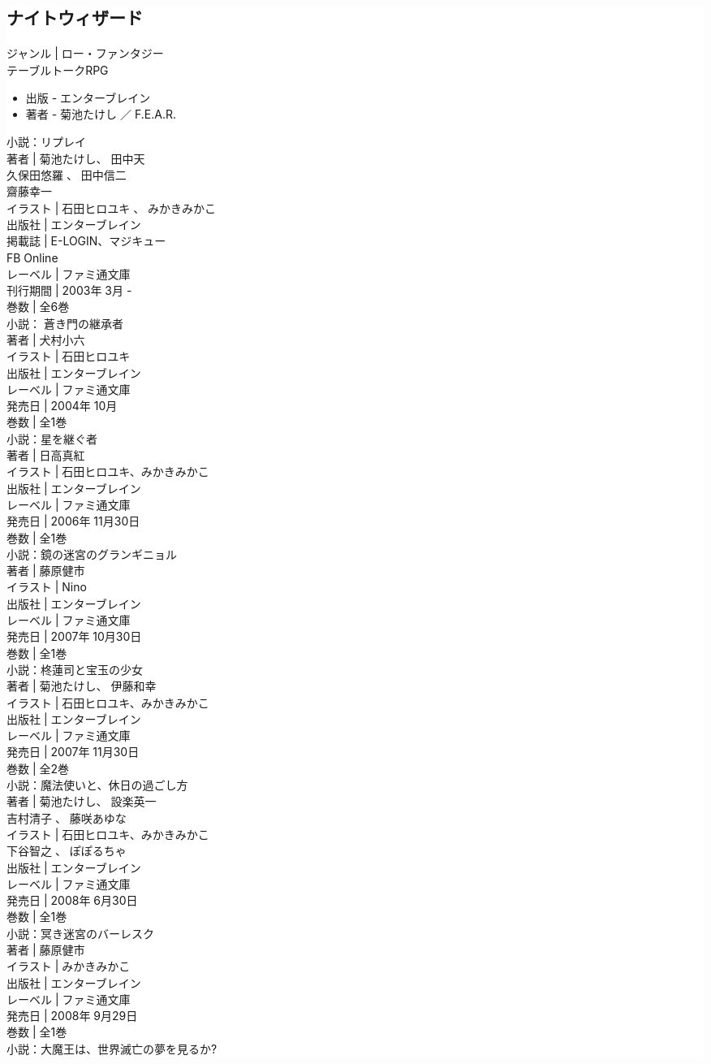 ナイトウィザード  
---  
ジャンル  |  ロー・ファンタジー   
テーブルトークRPG  
  
  * 出版 -  エンターブレイン 
  * 著者 -  菊池たけし  ／  F.E.A.R. 

  
小説：リプレイ  
著者  |  菊池たけし、  田中天    
久保田悠羅  、  田中信二  
齋藤幸一  
イラスト  |  石田ヒロユキ  、  みかきみかこ   
出版社  |  エンターブレイン   
掲載誌  |  E-LOGIN、マジキュー   
FB Online  
レーベル  |  ファミ通文庫   
刊行期間  |  2003年  3月 -   
巻数  |  全6巻   
小説：  蒼き門の継承者  
著者  |  犬村小六   
イラスト  |  石田ヒロユキ   
出版社  |  エンターブレイン   
レーベル  |  ファミ通文庫   
発売日  |  2004年  10月   
巻数  |  全1巻   
小説：星を継ぐ者  
著者  |  日高真紅   
イラスト  |  石田ヒロユキ、みかきみかこ   
出版社  |  エンターブレイン   
レーベル  |  ファミ通文庫   
発売日  |  2006年  11月30日   
巻数  |  全1巻   
小説：鏡の迷宮のグランギニョル  
著者  |  藤原健市   
イラスト  |  Nino   
出版社  |  エンターブレイン   
レーベル  |  ファミ通文庫   
発売日  |  2007年  10月30日   
巻数  |  全1巻   
小説：柊蓮司と宝玉の少女  
著者  |  菊池たけし、  伊藤和幸   
イラスト  |  石田ヒロユキ、みかきみかこ   
出版社  |  エンターブレイン   
レーベル  |  ファミ通文庫   
発売日  |  2007年  11月30日   
巻数  |  全2巻   
小説：魔法使いと、休日の過ごし方  
著者  |  菊池たけし、  設楽英一    
吉村清子  、  藤咲あゆな  
イラスト  |  石田ヒロユキ、みかきみかこ   
下谷智之  、  ぽぽるちゃ  
出版社  |  エンターブレイン   
レーベル  |  ファミ通文庫   
発売日  |  2008年  6月30日   
巻数  |  全1巻   
小説：冥き迷宮のバーレスク  
著者  |  藤原健市   
イラスト  |  みかきみかこ   
出版社  |  エンターブレイン   
レーベル  |  ファミ通文庫   
発売日  |  2008年  9月29日   
巻数  |  全1巻   
小説：大魔王は、世界滅亡の夢を見るか?  